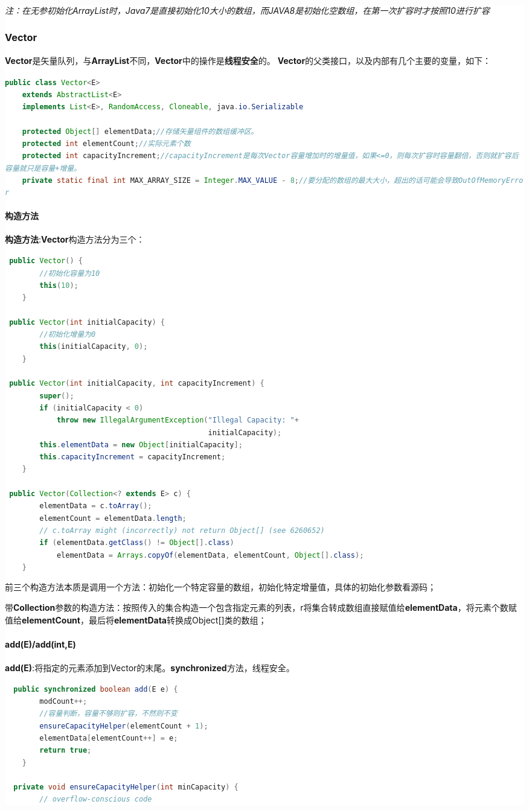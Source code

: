*注：在无参初始化ArrayList时，Java7是直接初始化10大小的数组，而JAVA8是初始化空数组，在第一次扩容时才按照10进行扩容*
### Vector
**Vector**是矢量队列，与**ArrayList**不同，**Vector**中的操作是**线程安全**的。
**Vector**的父类接口，以及内部有几个主要的变量，如下：
```java
public class Vector<E>
    extends AbstractList<E>
    implements List<E>, RandomAccess, Cloneable, java.io.Serializable
    
    protected Object[] elementData;//存储矢量组件的数组缓冲区。
    protected int elementCount;//实际元素个数
    protected int capacityIncrement;//capacityIncrement是每次Vector容量增加时的增量值，如果<=0，则每次扩容时容量翻倍，否则就扩容后容量就只是容量+增量。
    private static final int MAX_ARRAY_SIZE = Integer.MAX_VALUE - 8;//要分配的数组的最大大小，超出的话可能会导致OutOfMemoryError
```
#### 构造方法
**构造方法**:**Vector**构造方法分为三个：
```java
 public Vector() {
        //初始化容量为10
        this(10);
    }
    
 public Vector(int initialCapacity) {
        //初始化增量为0
        this(initialCapacity, 0);
    }
    
 public Vector(int initialCapacity, int capacityIncrement) {
        super();
        if (initialCapacity < 0)
            throw new IllegalArgumentException("Illegal Capacity: "+
                                               initialCapacity);
        this.elementData = new Object[initialCapacity];
        this.capacityIncrement = capacityIncrement;
    }
    
 public Vector(Collection<? extends E> c) {
        elementData = c.toArray();
        elementCount = elementData.length;
        // c.toArray might (incorrectly) not return Object[] (see 6260652)
        if (elementData.getClass() != Object[].class)
            elementData = Arrays.copyOf(elementData, elementCount, Object[].class);
    }
```
前三个构造方法本质是调用一个方法：初始化一个特定容量的数组，初始化特定增量值，具体的初始化参数看源码；

带**Collection**参数的构造方法：按照传入的集合构造一个包含指定元素的列表，r将集合转成数组直接赋值给**elementData**，将元素个数赋值给**elementCount**，最后将**elementData**转换成Object[]类的数组；
#### add(E)/add(int,E)
**add(E)**:将指定的元素添加到Vector的末尾。**synchronized**方法，线程安全。
```java
  public synchronized boolean add(E e) {
        modCount++;
        //容量判断，容量不够则扩容，不然则不变
        ensureCapacityHelper(elementCount + 1);
        elementData[elementCount++] = e;
        return true;
    }
    
  private void ensureCapacityHelper(int minCapacity) {
        // overflow-conscious code
```